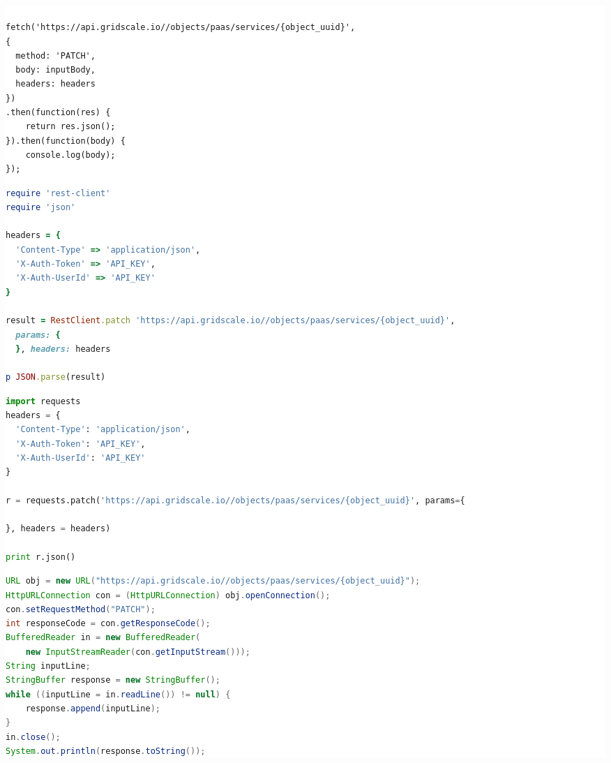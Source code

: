 ```javascript--nodejs

fetch('https://api.gridscale.io//objects/paas/services/{object_uuid}',
{
  method: 'PATCH',
  body: inputBody,
  headers: headers
})
.then(function(res) {
    return res.json();
}).then(function(body) {
    console.log(body);
});

```

```ruby
require 'rest-client'
require 'json'

headers = {
  'Content-Type' => 'application/json',
  'X-Auth-Token' => 'API_KEY',
  'X-Auth-UserId' => 'API_KEY'
}

result = RestClient.patch 'https://api.gridscale.io//objects/paas/services/{object_uuid}',
  params: {
  }, headers: headers

p JSON.parse(result)

```

```python
import requests
headers = {
  'Content-Type': 'application/json',
  'X-Auth-Token': 'API_KEY',
  'X-Auth-UserId': 'API_KEY'
}

r = requests.patch('https://api.gridscale.io//objects/paas/services/{object_uuid}', params={

}, headers = headers)

print r.json()

```

```java
URL obj = new URL("https://api.gridscale.io//objects/paas/services/{object_uuid}");
HttpURLConnection con = (HttpURLConnection) obj.openConnection();
con.setRequestMethod("PATCH");
int responseCode = con.getResponseCode();
BufferedReader in = new BufferedReader(
    new InputStreamReader(con.getInputStream()));
String inputLine;
StringBuffer response = new StringBuffer();
while ((inputLine = in.readLine()) != null) {
    response.append(inputLine);
}
in.close();
System.out.println(response.toString());

```
